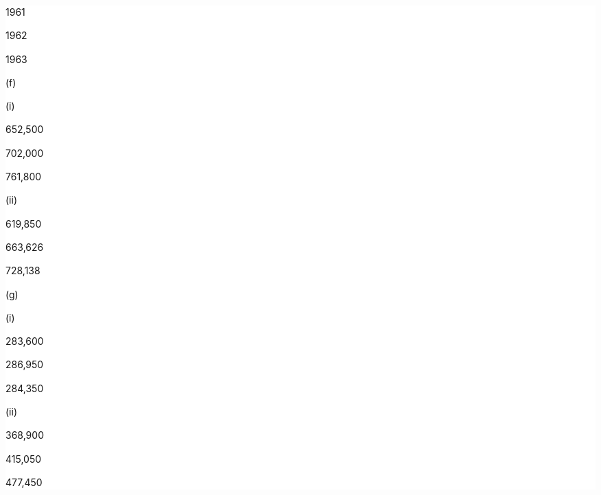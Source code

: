 <td><p></p></td>

<td><p></p></td>

<td><p>1961</p></td>

<td><p>1962</p></td>

<td><p>1963</p></td>

</tr>

<tr>

<td><p>(f)</p></td>

<td><p>(i)</p></td>

<td><p>652,500</p></td>

<td><p>702,000</p></td>

<td><p>761,800</p></td>

</tr>

<tr>

<td><p></p></td>

<td><p>(ii)</p></td>

<td><p>619,850</p></td>

<td><p>663,626</p></td>

<td><p>728,138</p></td>

</tr>

<tr>

<td><p>(g)</p></td>

<td><p>(i)</p></td>

<td><p>283,600</p></td>

<td><p>286,950</p></td>

<td><p>284,350</p></td>

</tr>

<tr>

<td><p></p></td>

<td><p>(ii)</p></td>

<td><p>368,900</p></td>

<td><p>415,050</p></td>

<td><p>477,450</p></td>
